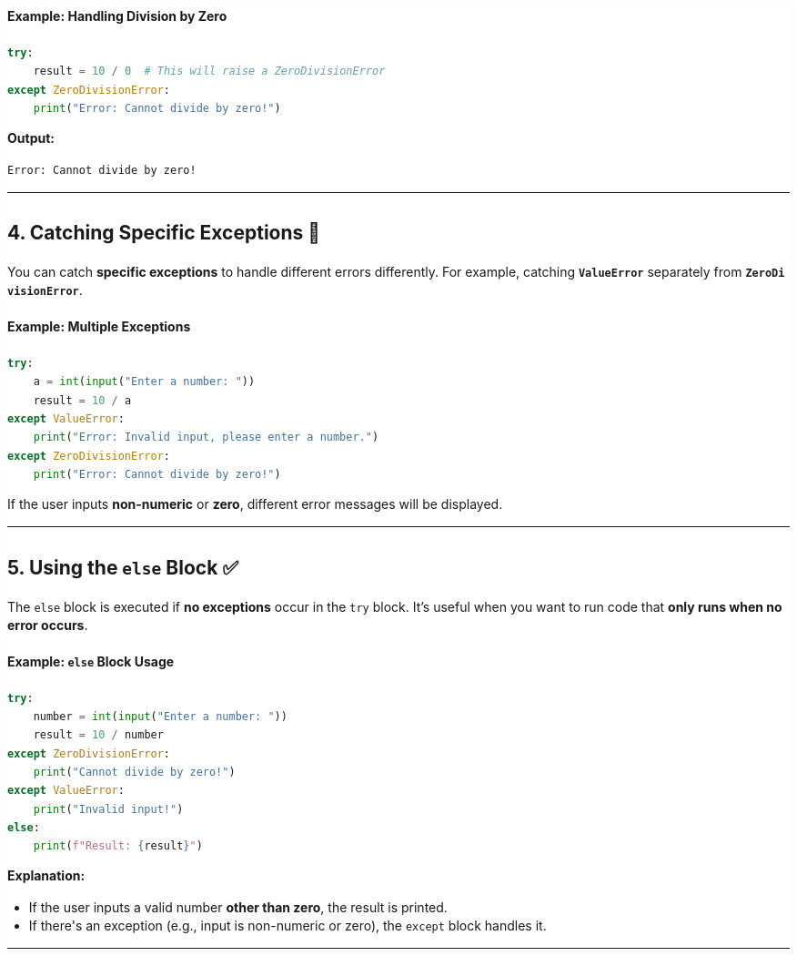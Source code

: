#### Example: Handling Division by Zero
```python
try:
    result = 10 / 0  # This will raise a ZeroDivisionError
except ZeroDivisionError:
    print("Error: Cannot divide by zero!")
```
**Output:**
```
Error: Cannot divide by zero!
```

---

## **4. Catching Specific Exceptions 🎯**

You can catch **specific exceptions** to handle different errors differently. For example, catching **`ValueError`** separately from **`ZeroDivisionError`**.

#### Example: Multiple Exceptions
```python
try:
    a = int(input("Enter a number: "))
    result = 10 / a
except ValueError:
    print("Error: Invalid input, please enter a number.")
except ZeroDivisionError:
    print("Error: Cannot divide by zero!")
```
If the user inputs **non-numeric** or **zero**, different error messages will be displayed.

---

## **5. Using the `else` Block ✅**

The `else` block is executed if **no exceptions** occur in the `try` block. It’s useful when you want to run code that **only runs when no error occurs**.

#### Example: `else` Block Usage
```python
try:
    number = int(input("Enter a number: "))
    result = 10 / number
except ZeroDivisionError:
    print("Cannot divide by zero!")
except ValueError:
    print("Invalid input!")
else:
    print(f"Result: {result}")
```
**Explanation:**
- If the user inputs a valid number **other than zero**, the result is printed.
- If there's an exception (e.g., input is non-numeric or zero), the `except` block handles it.

---